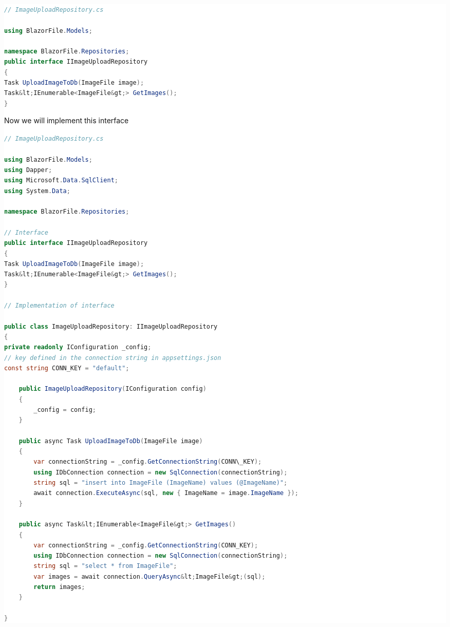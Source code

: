 ```cs
// ImageUploadRepository.cs

using BlazorFile.Models;

namespace BlazorFile.Repositories;
public interface IImageUploadRepository
{
Task UploadImageToDb(ImageFile image);
Task&lt;IEnumerable<ImageFile&gt;> GetImages();
}
```

Now we will implement this interface

```cs
// ImageUploadRepository.cs

using BlazorFile.Models;
using Dapper;
using Microsoft.Data.SqlClient;
using System.Data;

namespace BlazorFile.Repositories;

// Interface
public interface IImageUploadRepository
{
Task UploadImageToDb(ImageFile image);
Task&lt;IEnumerable<ImageFile&gt;> GetImages();
}

// Implementation of interface

public class ImageUploadRepository: IImageUploadRepository
{
private readonly IConfiguration _config;
// key defined in the connection string in appsettings.json
const string CONN_KEY = "default";

    public ImageUploadRepository(IConfiguration config)
    {
        _config = config;
    }

    public async Task UploadImageToDb(ImageFile image)
    {
        var connectionString = _config.GetConnectionString(CONN\_KEY);
        using IDbConnection connection = new SqlConnection(connectionString);
        string sql = "insert into ImageFile (ImageName) values (@ImageName)";
        await connection.ExecuteAsync(sql, new { ImageName = image.ImageName });
    }

    public async Task&lt;IEnumerable<ImageFile&gt;> GetImages()
    {
        var connectionString = _config.GetConnectionString(CONN_KEY);
        using IDbConnection connection = new SqlConnection(connectionString);
        string sql = "select * from ImageFile";
        var images = await connection.QueryAsync&lt;ImageFile&gt;(sql);
        return images;
    }

}
```
